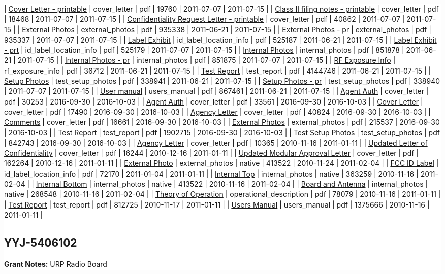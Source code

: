 | [Cover Letter - printable](YYJ-5390144/f7d6b0e8dc015bcd74bafdd519645030/1496486.pdf) | cover_letter | pdf | 19760 | 2011-07-07 | 2011-07-15 |
| [Class II filing notes - printable](YYJ-5390144/f7d6b0e8dc015bcd74bafdd519645030/1496487.pdf) | cover_letter | pdf | 18468 | 2011-07-07 | 2011-07-15 |
| [Confidentiality Request Letter - printable](YYJ-5390144/f7d6b0e8dc015bcd74bafdd519645030/1496488.pdf) | cover_letter | pdf | 40862 | 2011-07-07 | 2011-07-15 |
| [External Photos](YYJ-5390144/f7d6b0e8dc015bcd74bafdd519645030/1487148.pdf) | external_photos | pdf | 935338 | 2011-06-21 | 2011-07-15 |
| [External Photos - pr](YYJ-5390144/f7d6b0e8dc015bcd74bafdd519645030/1496491.pdf) | external_photos | pdf | 935337 | 2011-07-07 | 2011-07-15 |
| [Label Exhibit](YYJ-5390144/f7d6b0e8dc015bcd74bafdd519645030/1487140.pdf) | id_label_location_info | pdf | 525187 | 2011-06-21 | 2011-07-15 |
| [Label Exhibit - prt](YYJ-5390144/f7d6b0e8dc015bcd74bafdd519645030/1496490.pdf) | id_label_location_info | pdf | 525179 | 2011-07-07 | 2011-07-15 |
| [Internal Photos](YYJ-5390144/f7d6b0e8dc015bcd74bafdd519645030/1487150.pdf) | internal_photos | pdf | 851878 | 2011-06-21 | 2011-07-15 |
| [Internal Photos - pr](YYJ-5390144/f7d6b0e8dc015bcd74bafdd519645030/1496492.pdf) | internal_photos | pdf | 851875 | 2011-07-07 | 2011-07-15 |
| [RF Exposure Info](YYJ-5390144/f7d6b0e8dc015bcd74bafdd519645030/1487141.pdf) | rf_exposure_info | pdf | 36712 | 2011-06-21 | 2011-07-15 |
| [Test Report](YYJ-5390144/f7d6b0e8dc015bcd74bafdd519645030/1487142.pdf) | test_report | pdf | 4144746 | 2011-06-21 | 2011-07-15 |
| [Setup Photos](YYJ-5390144/f7d6b0e8dc015bcd74bafdd519645030/1487143.pdf) | test_setup_photos | pdf | 338941 | 2011-06-21 | 2011-07-15 |
| [Setup Photos - pr](YYJ-5390144/f7d6b0e8dc015bcd74bafdd519645030/1496493.pdf) | test_setup_photos | pdf | 338940 | 2011-07-07 | 2011-07-15 |
| [User manual](YYJ-5390144/f7d6b0e8dc015bcd74bafdd519645030/1487144.pdf) | users_manual | pdf | 867461 | 2011-06-21 | 2011-07-15 |
| [Agent Auth](YYJ-5390144/dbd1cd4f8fd582e5cf01ca9adf07c8cd/3153812.pdf) | cover_letter | pdf | 30253 | 2016-09-30 | 2016-10-03 |
| [Agent Auth](YYJ-5390144/dbd1cd4f8fd582e5cf01ca9adf07c8cd/3153813.pdf) | cover_letter | pdf | 33561 | 2016-09-30 | 2016-10-03 |
| [Cover Letter](YYJ-5390144/dbd1cd4f8fd582e5cf01ca9adf07c8cd/3153814.pdf) | cover_letter | pdf | 17490 | 2016-09-30 | 2016-10-03 |
| [Agency Letter](YYJ-5390144/dbd1cd4f8fd582e5cf01ca9adf07c8cd/3153815.pdf) | cover_letter | pdf | 40824 | 2016-09-30 | 2016-10-03 |
| [Comments](YYJ-5390144/dbd1cd4f8fd582e5cf01ca9adf07c8cd/3153816.pdf) | cover_letter | pdf | 16661 | 2016-09-30 | 2016-10-03 |
| [External Photos](YYJ-5390144/dbd1cd4f8fd582e5cf01ca9adf07c8cd/3153817.pdf) | external_photos | pdf | 215537 | 2016-09-30 | 2016-10-03 |
| [Test Report](YYJ-5390144/dbd1cd4f8fd582e5cf01ca9adf07c8cd/3153818.pdf) | test_report | pdf | 1902715 | 2016-09-30 | 2016-10-03 |
| [Test Setup Photos](YYJ-5390144/dbd1cd4f8fd582e5cf01ca9adf07c8cd/3153819.pdf) | test_setup_photos | pdf | 842743 | 2016-09-30 | 2016-10-03 |
| [Agency Letter](YYJ-5390144/130bcd4330fab7d94f477af381d35826/1377001.pdf) | cover_letter | pdf | 10365 | 2010-11-16 | 2011-01-11 |
| [Updated Letter of Confidentiality](YYJ-5390144/130bcd4330fab7d94f477af381d35826/1391996.pdf) | cover_letter | pdf | 16244 | 2010-12-16 | 2011-01-11 |
| [Updated Modular Approval Letter](YYJ-5390144/130bcd4330fab7d94f477af381d35826/1391997.pdf) | cover_letter | pdf | 162264 | 2010-12-16 | 2011-01-11 |
| [External Photo](YYJ-5390144/130bcd4330fab7d94f477af381d35826/1377115.native) | external_photos | native | 413522 | 2010-11-24 | 2011-02-04 |
| [FCC ID Label](YYJ-5390144/130bcd4330fab7d94f477af381d35826/1399549.pdf) | id_label_location_info | pdf | 72170 | 2011-01-04 | 2011-01-11 |
| [Internal Top](YYJ-5390144/130bcd4330fab7d94f477af381d35826/1377114.native) | internal_photos | native | 363259 | 2010-11-16 | 2011-02-04 |
| [Internal Bottom](YYJ-5390144/130bcd4330fab7d94f477af381d35826/1377115.native) | internal_photos | native | 413522 | 2010-11-16 | 2011-02-04 |
| [Board and Antenna](YYJ-5390144/130bcd4330fab7d94f477af381d35826/1377116.native) | internal_photos | native | 268548 | 2010-11-16 | 2011-02-04 |
| [Theory of Operation](YYJ-5390144/130bcd4330fab7d94f477af381d35826/657455.pdf) | operational_description | pdf | 78079 | 2010-11-16 | 2011-01-11 |
| [Test Report](YYJ-5390144/130bcd4330fab7d94f477af381d35826/1377739.pdf) | test_report | pdf | 812725 | 2010-11-17 | 2011-01-11 |
| [Users Manual](YYJ-5390144/130bcd4330fab7d94f477af381d35826/1377025.pdf) | users_manual | pdf | 1375666 | 2010-11-16 | 2011-01-11 |
## YYJ-5406102
**Grant Notes:** URP Radio Board

